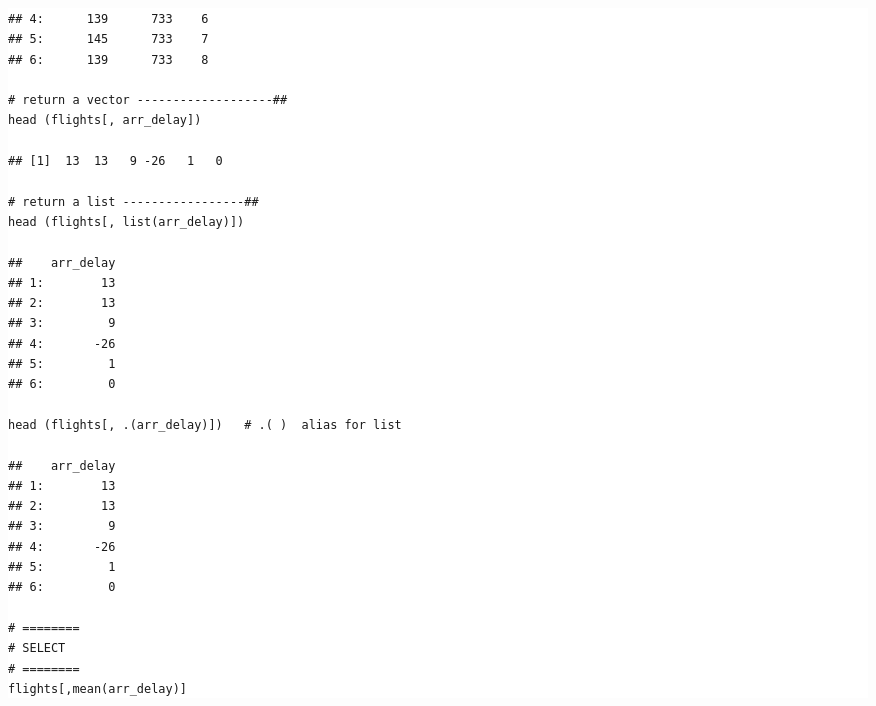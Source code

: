     ## 4:      139      733    6
    ## 5:      145      733    7
    ## 6:      139      733    8

    # return a vector -------------------## 
    head (flights[, arr_delay])

    ## [1]  13  13   9 -26   1   0

    # return a list -----------------##
    head (flights[, list(arr_delay)])

    ##    arr_delay
    ## 1:        13
    ## 2:        13
    ## 3:         9
    ## 4:       -26
    ## 5:         1
    ## 6:         0

    head (flights[, .(arr_delay)])   # .( )  alias for list

    ##    arr_delay
    ## 1:        13
    ## 2:        13
    ## 3:         9
    ## 4:       -26
    ## 5:         1
    ## 6:         0

    # ========
    # SELECT
    # ========
    flights[,mean(arr_delay)]
